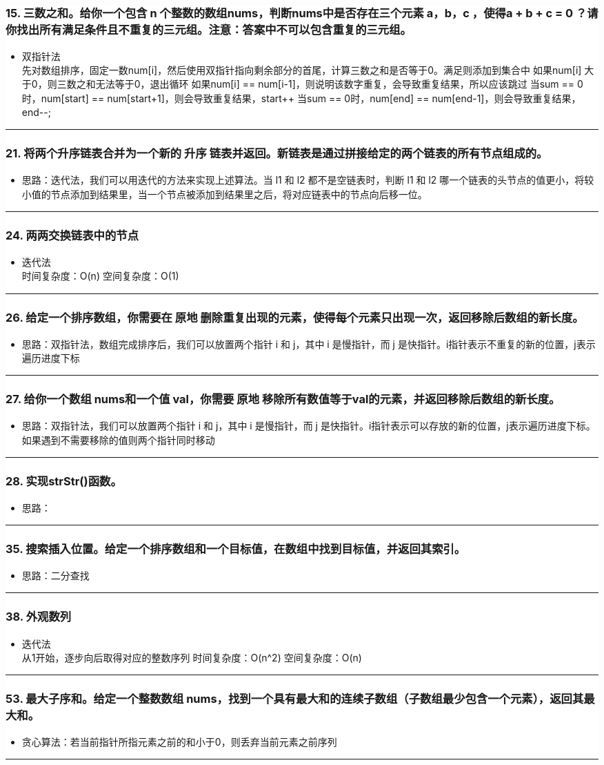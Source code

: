 ### 15. 三数之和。给你一个包含 n 个整数的数组nums，判断nums中是否存在三个元素 a，b，c ，使得a + b + c = 0 ？请你找出所有满足条件且不重复的三元组。注意：答案中不可以包含重复的三元组。
- 双指针法  
先对数组排序，固定一数num[i]，然后使用双指针指向剩余部分的首尾，计算三数之和是否等于0。满足则添加到集合中
如果num[i] 大于0，则三数之和无法等于0，退出循环
如果num[i] == num[i-1]，则说明该数字重复，会导致重复结果，所以应该跳过
当sum == 0时，num[start] == num[start+1]，则会导致重复结果，start++
当sum == 0时，num[end] == num[end-1]，则会导致重复结果，end--;

--- 
### 21. 将两个升序链表合并为一个新的 升序 链表并返回。新链表是通过拼接给定的两个链表的所有节点组成的。
- 思路：迭代法，我们可以用迭代的方法来实现上述算法。当 l1 和 l2 都不是空链表时，判断 l1 和 l2 哪一个链表的头节点的值更小，将较小值的节点添加到结果里，当一个节点被添加到结果里之后，将对应链表中的节点向后移一位。

--- 
### 24. 两两交换链表中的节点  
- 迭代法  
时间复杂度：O(n)
空间复杂度：O(1)

--- 
### 26. 给定一个排序数组，你需要在 原地 删除重复出现的元素，使得每个元素只出现一次，返回移除后数组的新长度。
- 思路：双指针法，数组完成排序后，我们可以放置两个指针 i 和 j，其中 i 是慢指针，而 j 是快指针。i指针表示不重复的新的位置，j表示遍历进度下标

--- 
### 27. 给你一个数组 nums和一个值 val，你需要 原地 移除所有数值等于val的元素，并返回移除后数组的新长度。
- 思路：双指针法，我们可以放置两个指针 i 和 j，其中 i 是慢指针，而 j 是快指针。i指针表示可以存放的新的位置，j表示遍历进度下标。如果遇到不需要移除的值则两个指针同时移动

--- 
### 28. 实现strStr()函数。
- 思路：

--- 
### 35. 搜索插入位置。给定一个排序数组和一个目标值，在数组中找到目标值，并返回其索引。
- 思路：二分查找

--- 
### 38. 外观数列  
- 迭代法  
从1开始，逐步向后取得对应的整数序列
时间复杂度：O(n^2)
空间复杂度：O(n)

--- 
### 53. 最大子序和。给定一个整数数组 nums，找到一个具有最大和的连续子数组（子数组最少包含一个元素），返回其最大和。
- 贪心算法：若当前指针所指元素之前的和小于0，则丢弃当前元素之前序列

--- 